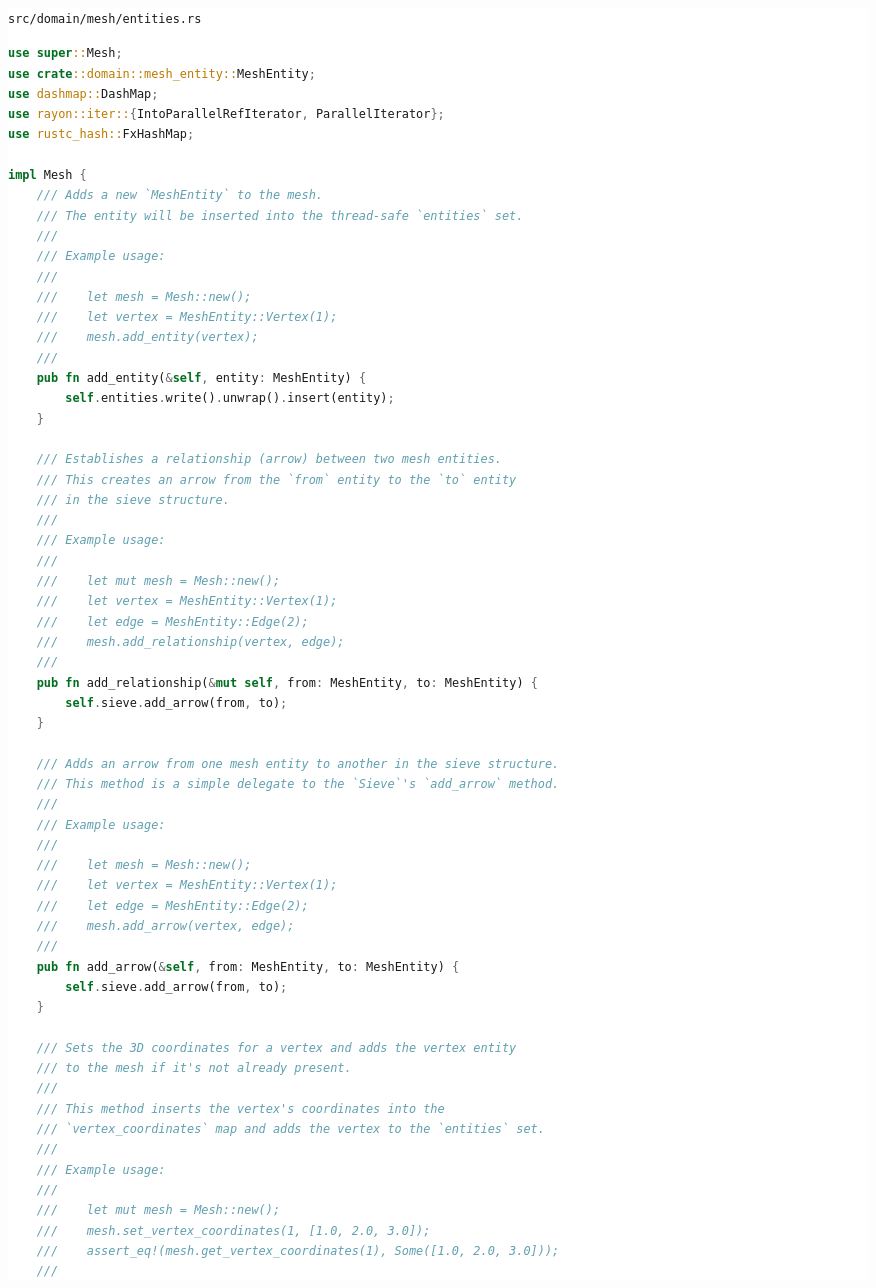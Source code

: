 `src/domain/mesh/entities.rs`

```rust
use super::Mesh;
use crate::domain::mesh_entity::MeshEntity;
use dashmap::DashMap;
use rayon::iter::{IntoParallelRefIterator, ParallelIterator};
use rustc_hash::FxHashMap;

impl Mesh {
    /// Adds a new `MeshEntity` to the mesh.  
    /// The entity will be inserted into the thread-safe `entities` set.  
    /// 
    /// Example usage:
    /// 
    ///    let mesh = Mesh::new();  
    ///    let vertex = MeshEntity::Vertex(1);  
    ///    mesh.add_entity(vertex);  
    /// 
    pub fn add_entity(&self, entity: MeshEntity) {
        self.entities.write().unwrap().insert(entity);
    }

    /// Establishes a relationship (arrow) between two mesh entities.  
    /// This creates an arrow from the `from` entity to the `to` entity  
    /// in the sieve structure.  
    ///
    /// Example usage:
    /// 
    ///    let mut mesh = Mesh::new();  
    ///    let vertex = MeshEntity::Vertex(1);  
    ///    let edge = MeshEntity::Edge(2);  
    ///    mesh.add_relationship(vertex, edge);  
    /// 
    pub fn add_relationship(&mut self, from: MeshEntity, to: MeshEntity) {
        self.sieve.add_arrow(from, to);
    }

    /// Adds an arrow from one mesh entity to another in the sieve structure.  
    /// This method is a simple delegate to the `Sieve`'s `add_arrow` method.
    ///
    /// Example usage:
    /// 
    ///    let mesh = Mesh::new();  
    ///    let vertex = MeshEntity::Vertex(1);  
    ///    let edge = MeshEntity::Edge(2);  
    ///    mesh.add_arrow(vertex, edge);  
    /// 
    pub fn add_arrow(&self, from: MeshEntity, to: MeshEntity) {
        self.sieve.add_arrow(from, to);
    }

    /// Sets the 3D coordinates for a vertex and adds the vertex entity  
    /// to the mesh if it's not already present.  
    /// 
    /// This method inserts the vertex's coordinates into the  
    /// `vertex_coordinates` map and adds the vertex to the `entities` set.
    ///
    /// Example usage:
    /// 
    ///    let mut mesh = Mesh::new();  
    ///    mesh.set_vertex_coordinates(1, [1.0, 2.0, 3.0]);  
    ///    assert_eq!(mesh.get_vertex_coordinates(1), Some([1.0, 2.0, 3.0]));  
    ///
```